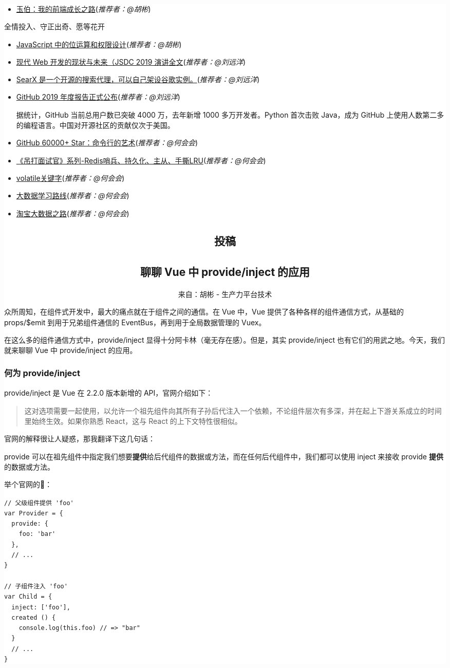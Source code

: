 -   [玉伯：我的前端成长之路](https://www.yuque.com/yubo/morning/grow-up-at-alibaba)(*推荐者：@胡彬*)

   全情投入、守正出奇、愿等花开

-   [JavaScript 中的位运算和权限设计](https://juejin.im/post/5dc36f39e51d4529ed292910)(*推荐者：@胡彬*)

-   [现代 Web 开发的现状与未来（JSDC 2019 演讲全文](https://zhuanlan.zhihu.com/p/88616149)(*推荐者：@刘远洋*)

-   [SearX 是一个开源的搜索代理，可以自己架设谷歌实例。](https://github.com/asciimoo/searx)(*推荐者：@刘远洋*)

-   [GitHub 2019 年度报告正式公布](https://octoverse.github.com/)(*推荐者：@刘远洋*)

    据统计，GitHub 当前总用户数已突破 4000 万，去年新增 1000 多万开发者。Python 首次击败 Java，成为 GitHub 上使用人数第二多的编程语言。中国对开源社区的贡献仅次于美国。

-   [GitHub 60000+ Star：命令行的艺术](https://juejin.im/post/5d8b1899f265da5b9d1edee2)(*推荐者：@何会会*)

-   [《吊打面试官》系列-Redis哨兵、持久化、主从、手撕LRU](https://juejin.im/post/5dc3a9fbf265da4d3c072eab)(*推荐者：@何会会*)

-   [volatile关键字](https://juejin.im/post/5dc4d7c75188257bd71318d8)(*推荐者：@何会会*)

-   [大数据学习路线](https://juejin.im/entry/5acad7416fb9a028df22e885)(*推荐者：@何会会*)

-   [淘宝大数据之路](https://juejin.im/entry/5818410c2f301e005cebff10)(*推荐者：@何会会*)

<h2 style="text-align: center;">投稿</h2>

<h2 style="text-align: center;">聊聊 Vue 中 provide/inject 的应用</h2>

<p style="text-align: center;">来自：胡彬 - 生产力平台技术</p>

众所周知，在组件式开发中，最大的痛点就在于组件之间的通信。在 Vue 中，Vue 提供了各种各样的组件通信方式，从基础的 props/$emit 到用于兄弟组件通信的 EventBus，再到用于全局数据管理的 Vuex。

在这么多的组件通信方式中，provide/inject 显得十分阿卡林（毫无存在感）。但是，其实 provide/inject 也有它们的用武之地。今天，我们就来聊聊 Vue 中 provide/inject 的应用。

### 何为 provide/inject

provide/inject 是 Vue 在 2.2.0 版本新增的 API，官网介绍如下：

> 这对选项需要一起使用，以允许一个祖先组件向其所有子孙后代注入一个依赖，不论组件层次有多深，并在起上下游关系成立的时间里始终生效。如果你熟悉 React，这与 React 的上下文特性很相似。

官网的解释很让人疑惑，那我翻译下这几句话：

provide 可以在祖先组件中指定我们想要**提供**给后代组件的数据或方法，而在任何后代组件中，我们都可以使用 inject 来接收 provide **提供**的数据或方法。

举个官网的🌰：

```vue
// 父级组件提供 'foo'
var Provider = {
  provide: {
    foo: 'bar'
  },
  // ...
}

// 子组件注入 'foo'
var Child = {
  inject: ['foo'],
  created () {
    console.log(this.foo) // => "bar"
  }
  // ...
}
```
